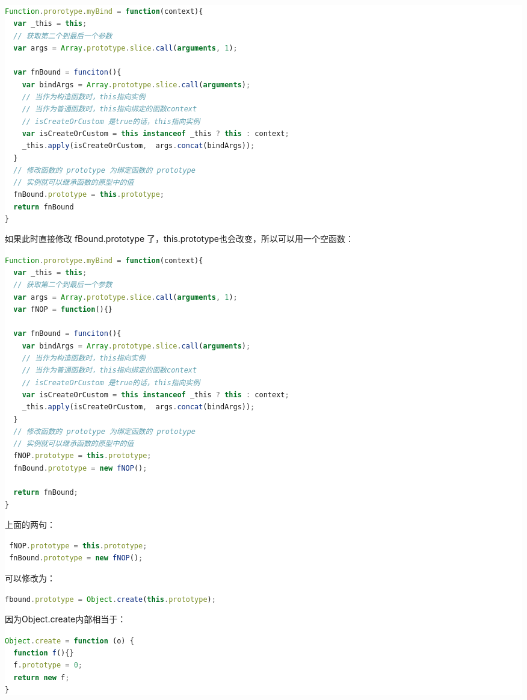 ```js
Function.prorotype.myBind = function(context){
  var _this = this;
  // 获取第二个到最后一个参数
  var args = Array.prototype.slice.call(arguments, 1);
  
  var fnBound = funciton(){
    var bindArgs = Array.prototype.slice.call(arguments);
    // 当作为构造函数时，this指向实例
    // 当作为普通函数时，this指向绑定的函数context
    // isCreateOrCustom 是true的话，this指向实例
    var isCreateOrCustom = this instanceof _this ? this : context;
    _this.apply(isCreateOrCustom,  args.concat(bindArgs));
  }
  // 修改函数的 prototype 为绑定函数的 prototype
  // 实例就可以继承函数的原型中的值
  fnBound.prototype = this.prototype;
  return fnBound
}
```

如果此时直接修改 fBound.prototype 了，this.prototype也会改变，所以可以用一个空函数：

```js
Function.prorotype.myBind = function(context){
  var _this = this;
  // 获取第二个到最后一个参数
  var args = Array.prototype.slice.call(arguments, 1);
  var fNOP = function(){}
  
  var fnBound = funciton(){
    var bindArgs = Array.prototype.slice.call(arguments);
    // 当作为构造函数时，this指向实例
    // 当作为普通函数时，this指向绑定的函数context
    // isCreateOrCustom 是true的话，this指向实例
    var isCreateOrCustom = this instanceof _this ? this : context;
    _this.apply(isCreateOrCustom,  args.concat(bindArgs));
  }
  // 修改函数的 prototype 为绑定函数的 prototype
  // 实例就可以继承函数的原型中的值
  fNOP.prototype = this.prototype;
  fnBound.prototype = new fNOP();
  
  return fnBound;
}
```

上面的两句：

```js
 fNOP.prototype = this.prototype;
 fnBound.prototype = new fNOP();
```

可以修改为：

```js
fbound.prototype = Object.create(this.prototype);
```

因为Object.create内部相当于：

```js
Object.create = function (o) {
  function f(){}
  f.prototype = 0;
  return new f;
}
```